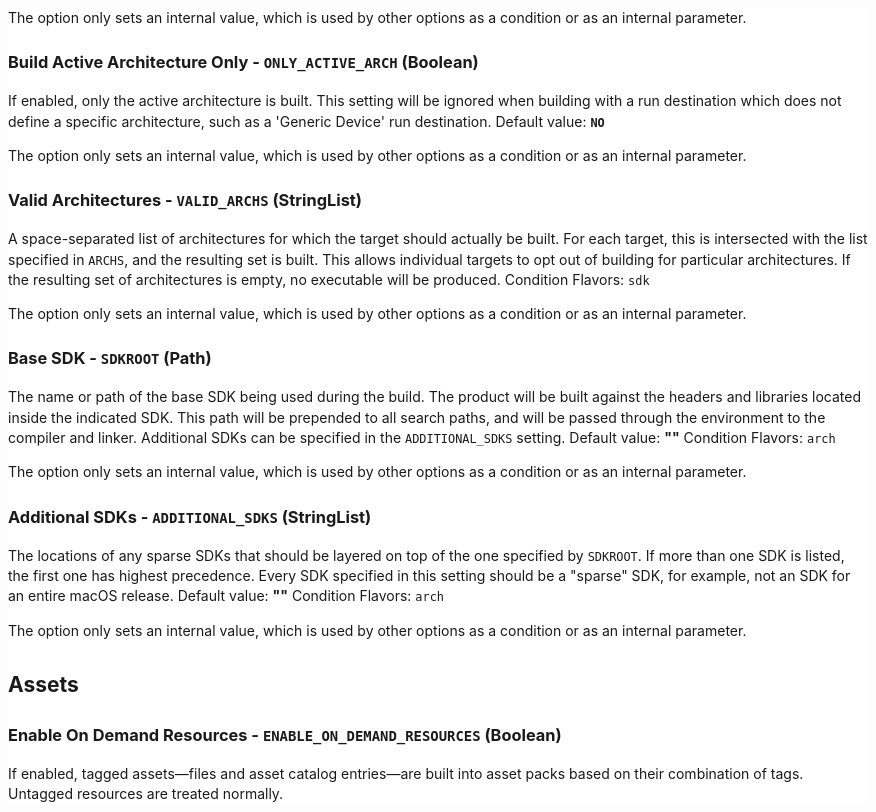 The option only sets an internal value, which is used by other options as a condition or as an internal parameter.


### Build Active Architecture Only - `ONLY_ACTIVE_ARCH` (Boolean)
If enabled, only the active architecture is built. This setting will be ignored when building with a run destination which does not define a specific architecture, such as a 'Generic Device' run destination.
Default value: **`NO`**

The option only sets an internal value, which is used by other options as a condition or as an internal parameter.


### Valid Architectures - `VALID_ARCHS` (StringList)
A space-separated list of architectures for which the target should actually be built. For each target, this is intersected with the list specified in `ARCHS`, and the resulting set is built. This allows individual targets to opt out of building for particular architectures. If the resulting set of architectures is empty, no executable will be produced.
Condition Flavors: `sdk`

The option only sets an internal value, which is used by other options as a condition or as an internal parameter.


### Base SDK - `SDKROOT` (Path)
The name or path of the base SDK being used during the build. The product will be built against the headers and libraries located inside the indicated SDK. This path will be prepended to all search paths, and will be passed through the environment to the compiler and linker. Additional SDKs can be specified in the `ADDITIONAL_SDKS` setting.
Default value: **""**
Condition Flavors: `arch`

The option only sets an internal value, which is used by other options as a condition or as an internal parameter.


### Additional SDKs - `ADDITIONAL_SDKS` (StringList)
The locations of any sparse SDKs that should be layered on top of the one specified by `SDKROOT`. If more than one SDK is listed, the first one has highest precedence. Every SDK specified in this setting should be a "sparse" SDK, for example, not an SDK for an entire macOS release.
Default value: **""**
Condition Flavors: `arch`

The option only sets an internal value, which is used by other options as a condition or as an internal parameter.




## Assets
### Enable On Demand Resources - `ENABLE_ON_DEMAND_RESOURCES` (Boolean)
If enabled, tagged assets—files and asset catalog entries—are built into asset packs based on their combination of tags. Untagged resources are treated normally.
